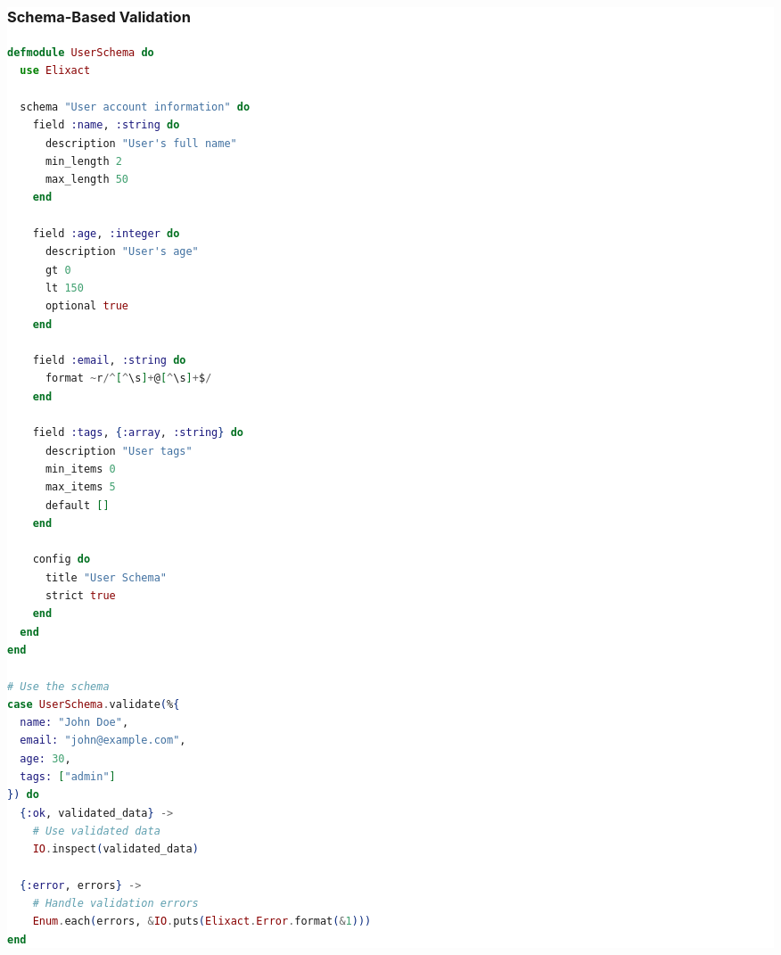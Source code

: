 ### Schema-Based Validation

```elixir
defmodule UserSchema do
  use Elixact

  schema "User account information" do
    field :name, :string do
      description "User's full name"
      min_length 2
      max_length 50
    end

    field :age, :integer do
      description "User's age"
      gt 0
      lt 150
      optional true
    end

    field :email, :string do
      format ~r/^[^\s]+@[^\s]+$/
    end

    field :tags, {:array, :string} do
      description "User tags"
      min_items 0
      max_items 5
      default []
    end

    config do
      title "User Schema"
      strict true
    end
  end
end

# Use the schema
case UserSchema.validate(%{
  name: "John Doe",
  email: "john@example.com",
  age: 30,
  tags: ["admin"]
}) do
  {:ok, validated_data} -> 
    # Use validated data
    IO.inspect(validated_data)
  
  {:error, errors} -> 
    # Handle validation errors
    Enum.each(errors, &IO.puts(Elixact.Error.format(&1)))
end
```
